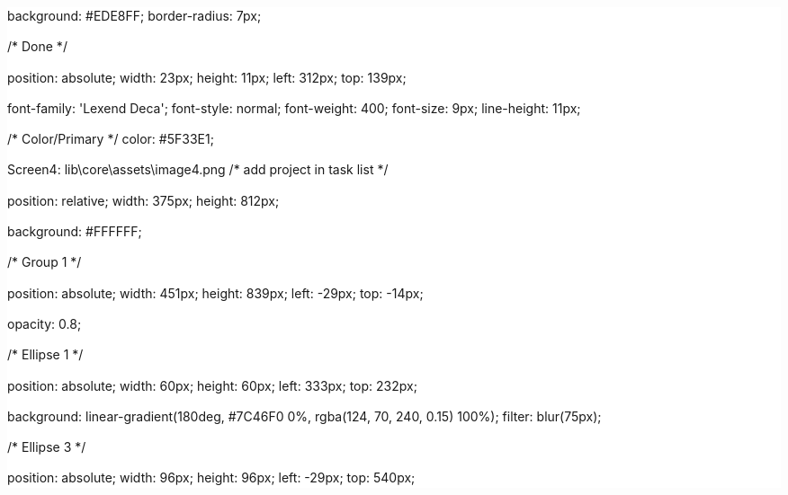 background: #EDE8FF;
border-radius: 7px;


/* Done */

position: absolute;
width: 23px;
height: 11px;
left: 312px;
top: 139px;

font-family: 'Lexend Deca';
font-style: normal;
font-weight: 400;
font-size: 9px;
line-height: 11px;

/* Color/Primary */
color: #5F33E1;

Screen4:
lib\core\assets\image4.png
/* add project in task list */

position: relative;
width: 375px;
height: 812px;

background: #FFFFFF;


/* Group 1 */

position: absolute;
width: 451px;
height: 839px;
left: -29px;
top: -14px;

opacity: 0.8;


/* Ellipse 1 */

position: absolute;
width: 60px;
height: 60px;
left: 333px;
top: 232px;

background: linear-gradient(180deg, #7C46F0 0%, rgba(124, 70, 240, 0.15) 100%);
filter: blur(75px);


/* Ellipse 3 */

position: absolute;
width: 96px;
height: 96px;
left: -29px;
top: 540px;

